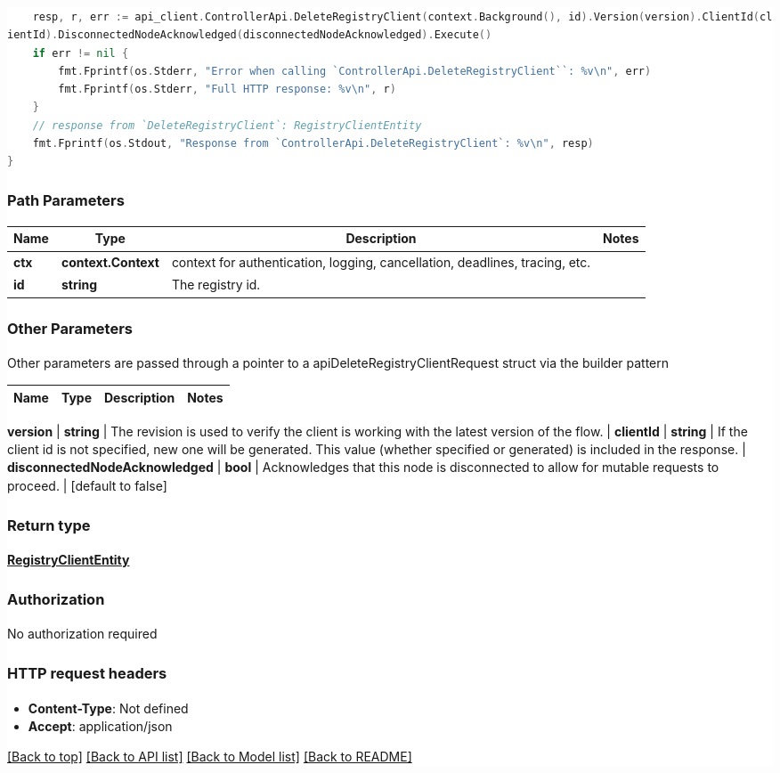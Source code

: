 ```go
    resp, r, err := api_client.ControllerApi.DeleteRegistryClient(context.Background(), id).Version(version).ClientId(clientId).DisconnectedNodeAcknowledged(disconnectedNodeAcknowledged).Execute()
    if err != nil {
        fmt.Fprintf(os.Stderr, "Error when calling `ControllerApi.DeleteRegistryClient``: %v\n", err)
        fmt.Fprintf(os.Stderr, "Full HTTP response: %v\n", r)
    }
    // response from `DeleteRegistryClient`: RegistryClientEntity
    fmt.Fprintf(os.Stdout, "Response from `ControllerApi.DeleteRegistryClient`: %v\n", resp)
}
```

### Path Parameters


Name | Type | Description  | Notes
------------- | ------------- | ------------- | -------------
**ctx** | **context.Context** | context for authentication, logging, cancellation, deadlines, tracing, etc.
**id** | **string** | The registry id. | 

### Other Parameters

Other parameters are passed through a pointer to a apiDeleteRegistryClientRequest struct via the builder pattern


Name | Type | Description  | Notes
------------- | ------------- | ------------- | -------------

 **version** | **string** | The revision is used to verify the client is working with the latest version of the flow. | 
 **clientId** | **string** | If the client id is not specified, new one will be generated. This value (whether specified or generated) is included in the response. | 
 **disconnectedNodeAcknowledged** | **bool** | Acknowledges that this node is disconnected to allow for mutable requests to proceed. | [default to false]

### Return type

[**RegistryClientEntity**](RegistryClientEntity.md)

### Authorization

No authorization required

### HTTP request headers

- **Content-Type**: Not defined
- **Accept**: application/json

[[Back to top]](#) [[Back to API list]](../README.md#documentation-for-api-endpoints)
[[Back to Model list]](../README.md#documentation-for-models)
[[Back to README]](../README.md)
